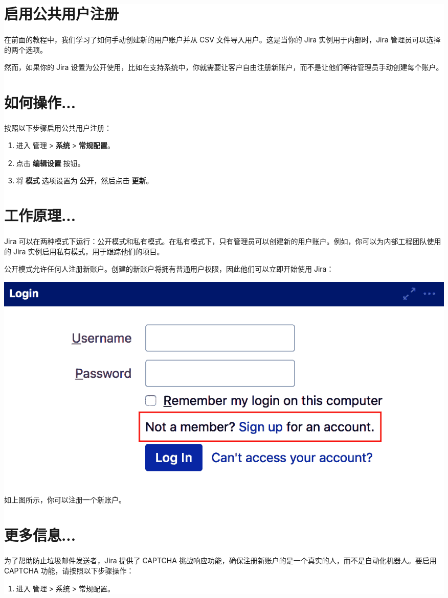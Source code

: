 # 启用公共用户注册

在前面的教程中，我们学习了如何手动创建新的用户账户并从 CSV 文件导入用户。这是当你的 Jira 实例用于内部时，Jira 管理员可以选择的两个选项。

然而，如果你的 Jira 设置为公开使用，比如在支持系统中，你就需要让客户自由注册新账户，而不是让他们等待管理员手动创建每个账户。

# 如何操作...

按照以下步骤启用公共用户注册：

1.  进入 管理 > **系统** > **常规配置**。

1.  点击 **编辑设置** 按钮。

1.  将 **模式** 选项设置为 **公开**，然后点击 **更新**。

# 工作原理...

Jira 可以在两种模式下运行：公开模式和私有模式。在私有模式下，只有管理员可以创建新的用户账户。例如，你可以为内部工程团队使用的 Jira 实例启用私有模式，用于跟踪他们的项目。

公开模式允许任何人注册新账户。创建的新账户将拥有普通用户权限，因此他们可以立即开始使用 Jira：

![](img/2f6cb528-d396-4010-ad5a-1d5604446251.png)

如上图所示，你可以注册一个新账户。

# 更多信息...

为了帮助防止垃圾邮件发送者，Jira 提供了 CAPTCHA 挑战响应功能，确保注册新账户的是一个真实的人，而不是自动化机器人。要启用 CAPTCHA 功能，请按照以下步骤操作：

1.  进入 管理 > 系统 > 常规配置。
